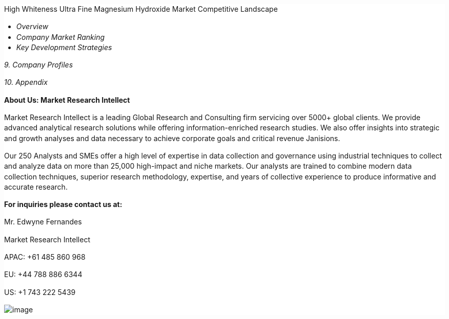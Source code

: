 High Whiteness Ultra Fine Magnesium Hydroxide Market Competitive Landscape</span></em></p><ul><li><em><span class="">Overview</span></em></li><li><em><span class="">Company Market Ranking</span></em></li><li><em><span class="">Key Development Strategies</span></em></li></ul><p><em><span class="font-[700]">9. Company Profiles</span></em></p><p><em><span class="font-[700]">10. Appendix</span></em></p><p><strong><span class="font-[700]">About Us: Market Research Intellect</span></strong></p><p><span class="">Market Research Intellect is a leading Global Research and Consulting firm servicing over 5000+ global clients. We provide advanced analytical research solutions while offering information-enriched research studies.&nbsp;</span>We also offer insights into strategic and growth analyses and data necessary to achieve corporate goals and critical revenue Janisions.</p><p><span class="">Our 250 Analysts and SMEs offer a high level of expertise in data collection and governance using industrial techniques to collect and analyze data on more than 25,000 high-impact and niche markets. Our analysts are trained to combine modern data collection techniques, superior research methodology, expertise, and years of collective experience to produce informative and accurate research.</span></p><p><strong>For inquiries please contact us at:</strong></p><p>Mr. Edwyne Fernandes</p><p>Market Research Intellect</p><p>APAC: +61 485 860 968</p><p>EU: +44 788 886 6344</p><p>US: +1 743 222 5439</p>
![image](https://github.com/user-attachments/assets/e4cd657d-969f-49e5-b560-d8c5bd907217)
